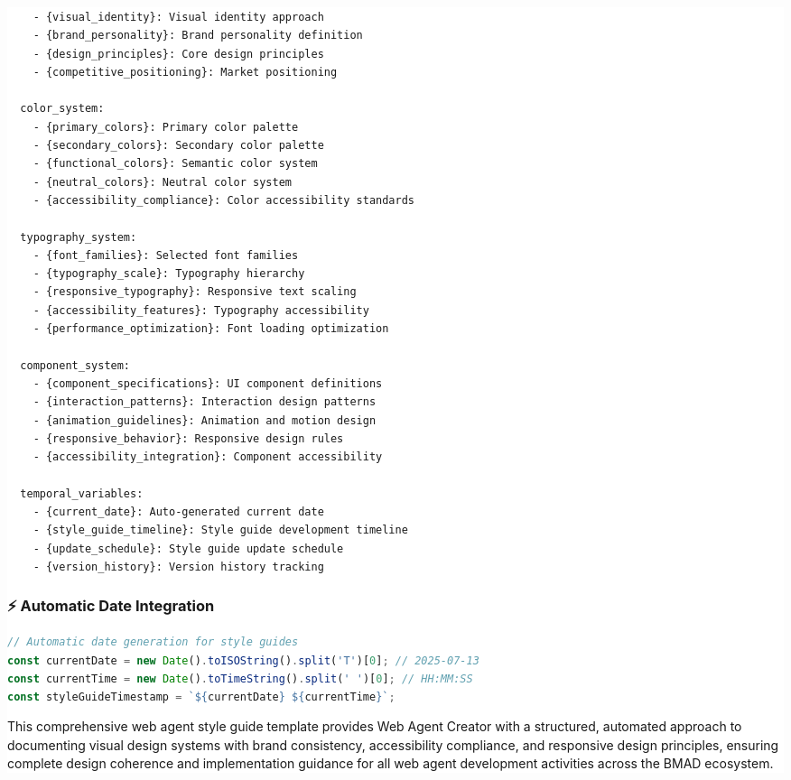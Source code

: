 ```
    - {visual_identity}: Visual identity approach
    - {brand_personality}: Brand personality definition
    - {design_principles}: Core design principles
    - {competitive_positioning}: Market positioning
  
  color_system:
    - {primary_colors}: Primary color palette
    - {secondary_colors}: Secondary color palette
    - {functional_colors}: Semantic color system
    - {neutral_colors}: Neutral color system
    - {accessibility_compliance}: Color accessibility standards
  
  typography_system:
    - {font_families}: Selected font families
    - {typography_scale}: Typography hierarchy
    - {responsive_typography}: Responsive text scaling
    - {accessibility_features}: Typography accessibility
    - {performance_optimization}: Font loading optimization
  
  component_system:
    - {component_specifications}: UI component definitions
    - {interaction_patterns}: Interaction design patterns
    - {animation_guidelines}: Animation and motion design
    - {responsive_behavior}: Responsive design rules
    - {accessibility_integration}: Component accessibility
  
  temporal_variables:
    - {current_date}: Auto-generated current date
    - {style_guide_timeline}: Style guide development timeline
    - {update_schedule}: Style guide update schedule
    - {version_history}: Version history tracking
```

### ⚡ **Automatic Date Integration**
```javascript
// Automatic date generation for style guides
const currentDate = new Date().toISOString().split('T')[0]; // 2025-07-13
const currentTime = new Date().toTimeString().split(' ')[0]; // HH:MM:SS
const styleGuideTimestamp = `${currentDate} ${currentTime}`;
```

This comprehensive web agent style guide template provides Web Agent Creator with a structured, automated approach to documenting visual design systems with brand consistency, accessibility compliance, and responsive design principles, ensuring complete design coherence and implementation guidance for all web agent development activities across the BMAD ecosystem.
